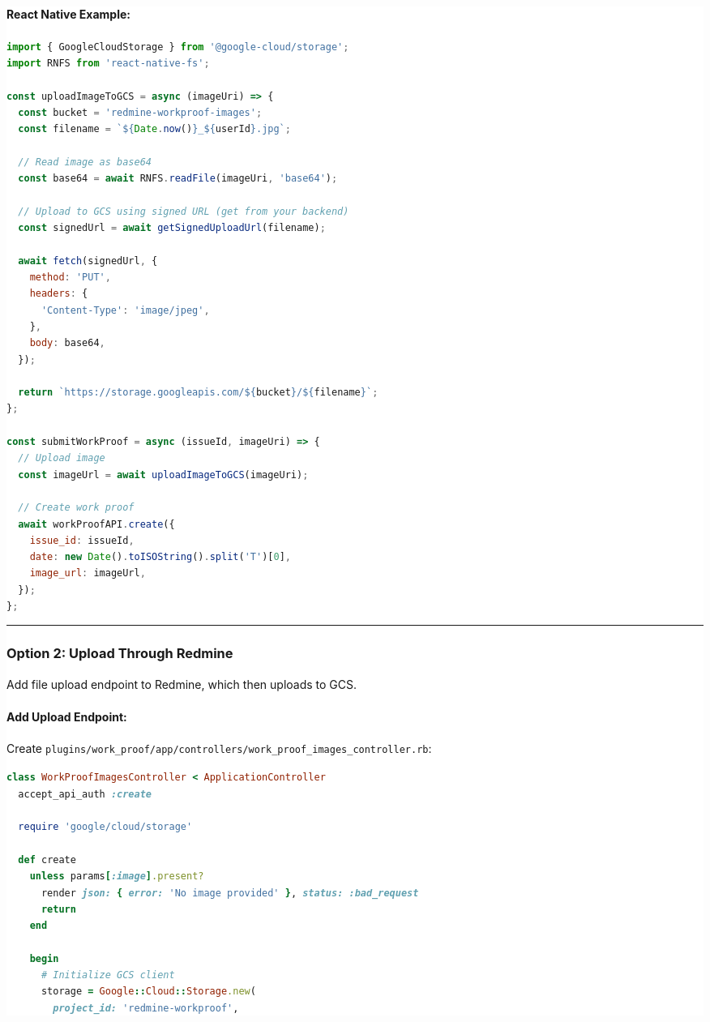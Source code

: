 #### **React Native Example:**

```javascript
import { GoogleCloudStorage } from '@google-cloud/storage';
import RNFS from 'react-native-fs';

const uploadImageToGCS = async (imageUri) => {
  const bucket = 'redmine-workproof-images';
  const filename = `${Date.now()}_${userId}.jpg`;
  
  // Read image as base64
  const base64 = await RNFS.readFile(imageUri, 'base64');
  
  // Upload to GCS using signed URL (get from your backend)
  const signedUrl = await getSignedUploadUrl(filename);
  
  await fetch(signedUrl, {
    method: 'PUT',
    headers: {
      'Content-Type': 'image/jpeg',
    },
    body: base64,
  });
  
  return `https://storage.googleapis.com/${bucket}/${filename}`;
};

const submitWorkProof = async (issueId, imageUri) => {
  // Upload image
  const imageUrl = await uploadImageToGCS(imageUri);
  
  // Create work proof
  await workProofAPI.create({
    issue_id: issueId,
    date: new Date().toISOString().split('T')[0],
    image_url: imageUrl,
  });
};
```

---

### **Option 2: Upload Through Redmine**

Add file upload endpoint to Redmine, which then uploads to GCS.

#### **Add Upload Endpoint:**

Create `plugins/work_proof/app/controllers/work_proof_images_controller.rb`:

```ruby
class WorkProofImagesController < ApplicationController
  accept_api_auth :create
  
  require 'google/cloud/storage'
  
  def create
    unless params[:image].present?
      render json: { error: 'No image provided' }, status: :bad_request
      return
    end
    
    begin
      # Initialize GCS client
      storage = Google::Cloud::Storage.new(
        project_id: 'redmine-workproof',
```